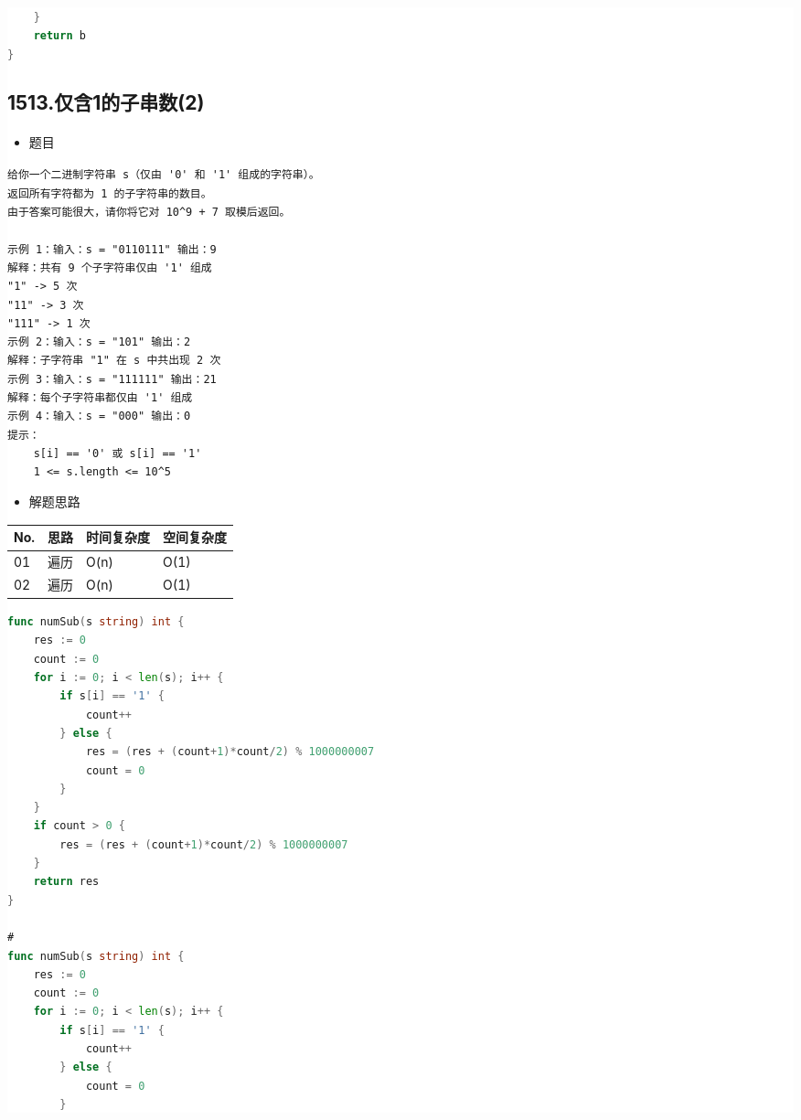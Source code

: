 ```go
	}
	return b
}
```

## 1513.仅含1的子串数(2)

- 题目

```
给你一个二进制字符串 s（仅由 '0' 和 '1' 组成的字符串）。
返回所有字符都为 1 的子字符串的数目。
由于答案可能很大，请你将它对 10^9 + 7 取模后返回。

示例 1：输入：s = "0110111" 输出：9
解释：共有 9 个子字符串仅由 '1' 组成
"1" -> 5 次
"11" -> 3 次
"111" -> 1 次
示例 2：输入：s = "101" 输出：2
解释：子字符串 "1" 在 s 中共出现 2 次
示例 3：输入：s = "111111" 输出：21
解释：每个子字符串都仅由 '1' 组成
示例 4：输入：s = "000" 输出：0
提示：
    s[i] == '0' 或 s[i] == '1'
    1 <= s.length <= 10^5
```

- 解题思路

| No.  | 思路 | 时间复杂度 | 空间复杂度 |
| ---- | ---- | ---------- | ---------- |
| 01   | 遍历 | O(n)       | O(1)       |
| 02   | 遍历 | O(n)       | O(1)       |

```go
func numSub(s string) int {
	res := 0
	count := 0
	for i := 0; i < len(s); i++ {
		if s[i] == '1' {
			count++
		} else {
			res = (res + (count+1)*count/2) % 1000000007
			count = 0
		}
	}
	if count > 0 {
		res = (res + (count+1)*count/2) % 1000000007
	}
	return res
}

#
func numSub(s string) int {
	res := 0
	count := 0
	for i := 0; i < len(s); i++ {
		if s[i] == '1' {
			count++
		} else {
			count = 0
		}
```